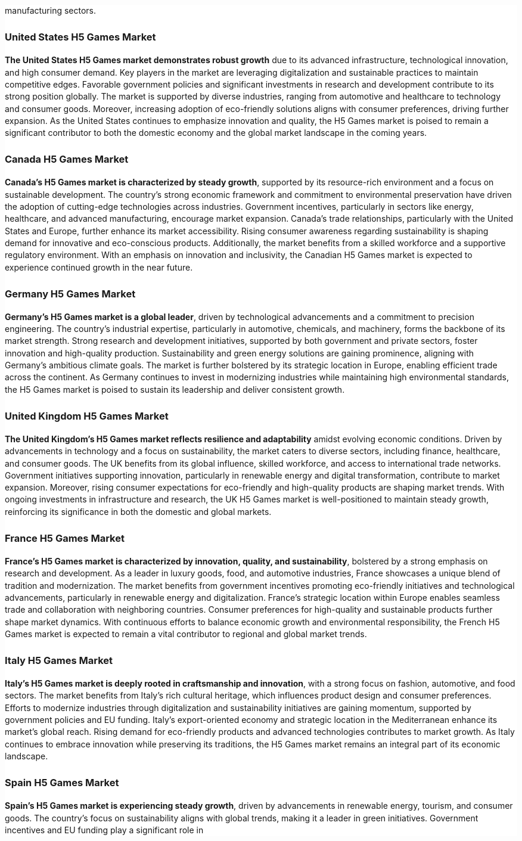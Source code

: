 manufacturing sectors.</span></em></p></blockquote><h3><strong>United States H5 Games Market</strong></h3><p><strong>The United States H5 Games market demonstrates robust growth</strong> due to its advanced infrastructure, technological innovation, and high consumer demand. Key players in the market are leveraging digitalization and sustainable practices to maintain competitive edges. Favorable government policies and significant investments in research and development contribute to its strong position globally. The market is supported by diverse industries, ranging from automotive and healthcare to technology and consumer goods. Moreover, increasing adoption of eco-friendly solutions aligns with consumer preferences, driving further expansion. As the United States continues to emphasize innovation and quality, the H5 Games market is poised to remain a significant contributor to both the domestic economy and the global market landscape in the coming years.</p><h3><strong>Canada H5 Games Market</strong></h3><p><strong>Canada&rsquo;s H5 Games market is characterized by steady growth</strong>, supported by its resource-rich environment and a focus on sustainable development. The country&rsquo;s strong economic framework and commitment to environmental preservation have driven the adoption of cutting-edge technologies across industries. Government incentives, particularly in sectors like energy, healthcare, and advanced manufacturing, encourage market expansion. Canada&rsquo;s trade relationships, particularly with the United States and Europe, further enhance its market accessibility. Rising consumer awareness regarding sustainability is shaping demand for innovative and eco-conscious products. Additionally, the market benefits from a skilled workforce and a supportive regulatory environment. With an emphasis on innovation and inclusivity, the Canadian H5 Games market is expected to experience continued growth in the near future.</p><h3><strong>Germany H5 Games Market</strong></h3><p><strong>Germany&rsquo;s H5 Games market is a global leader</strong>, driven by technological advancements and a commitment to precision engineering. The country&rsquo;s industrial expertise, particularly in automotive, chemicals, and machinery, forms the backbone of its market strength. Strong research and development initiatives, supported by both government and private sectors, foster innovation and high-quality production. Sustainability and green energy solutions are gaining prominence, aligning with Germany&rsquo;s ambitious climate goals. The market is further bolstered by its strategic location in Europe, enabling efficient trade across the continent. As Germany continues to invest in modernizing industries while maintaining high environmental standards, the H5 Games market is poised to sustain its leadership and deliver consistent growth.</p><h3><strong>United Kingdom H5 Games Market</strong></h3><p><strong>The United Kingdom&rsquo;s H5 Games market reflects resilience and adaptability</strong> amidst evolving economic conditions. Driven by advancements in technology and a focus on sustainability, the market caters to diverse sectors, including finance, healthcare, and consumer goods. The UK benefits from its global influence, skilled workforce, and access to international trade networks. Government initiatives supporting innovation, particularly in renewable energy and digital transformation, contribute to market expansion. Moreover, rising consumer expectations for eco-friendly and high-quality products are shaping market trends. With ongoing investments in infrastructure and research, the UK H5 Games market is well-positioned to maintain steady growth, reinforcing its significance in both the domestic and global markets.</p><h3><strong>France H5 Games Market</strong></h3><p><strong>France&rsquo;s H5 Games market is characterized by innovation, quality, and sustainability</strong>, bolstered by a strong emphasis on research and development. As a leader in luxury goods, food, and automotive industries, France showcases a unique blend of tradition and modernization. The market benefits from government incentives promoting eco-friendly initiatives and technological advancements, particularly in renewable energy and digitalization. France&rsquo;s strategic location within Europe enables seamless trade and collaboration with neighboring countries. Consumer preferences for high-quality and sustainable products further shape market dynamics. With continuous efforts to balance economic growth and environmental responsibility, the French H5 Games market is expected to remain a vital contributor to regional and global market trends.</p><h3><strong>Italy H5 Games Market</strong></h3><p><strong>Italy&rsquo;s H5 Games market is deeply rooted in craftsmanship and innovation</strong>, with a strong focus on fashion, automotive, and food sectors. The market benefits from Italy&rsquo;s rich cultural heritage, which influences product design and consumer preferences. Efforts to modernize industries through digitalization and sustainability initiatives are gaining momentum, supported by government policies and EU funding. Italy&rsquo;s export-oriented economy and strategic location in the Mediterranean enhance its market&rsquo;s global reach. Rising demand for eco-friendly products and advanced technologies contributes to market growth. As Italy continues to embrace innovation while preserving its traditions, the H5 Games market remains an integral part of its economic landscape.</p><h3><strong>Spain H5 Games Market</strong></h3><p><strong>Spain&rsquo;s H5 Games market is experiencing steady growth</strong>, driven by advancements in renewable energy, tourism, and consumer goods. The country&rsquo;s focus on sustainability aligns with global trends, making it a leader in green initiatives. Government incentives and EU funding play a significant role in